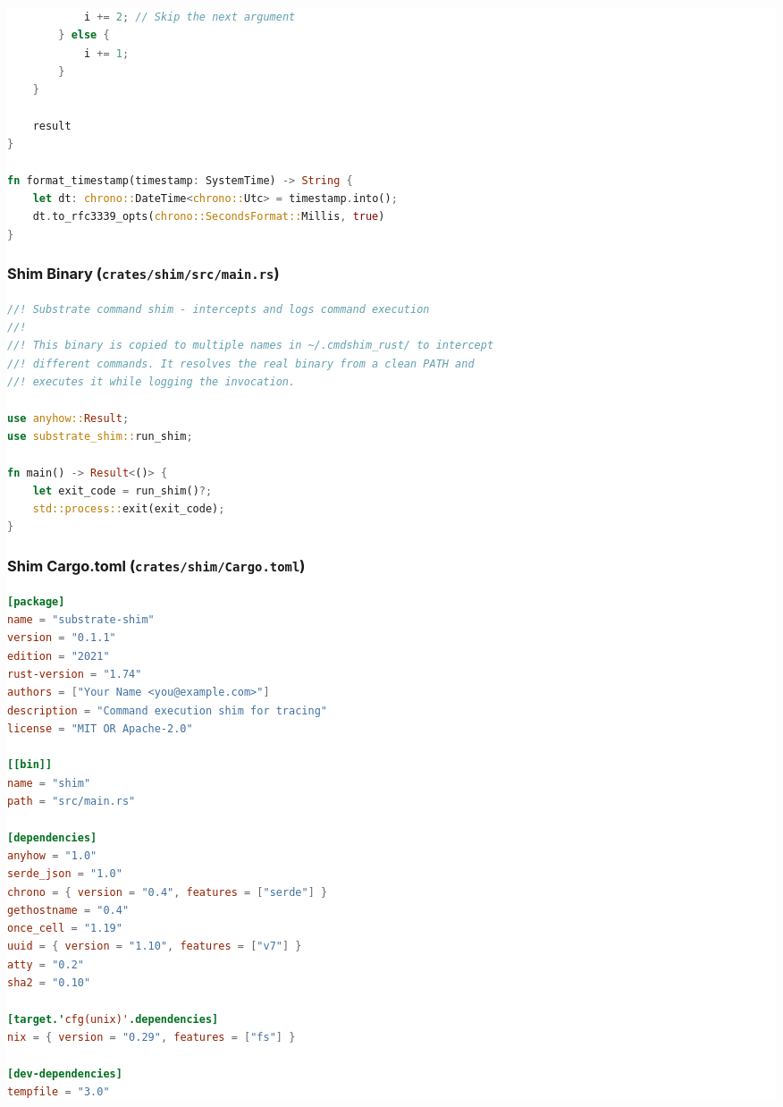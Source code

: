 ```rust
            i += 2; // Skip the next argument
        } else {
            i += 1;
        }
    }

    result
}

fn format_timestamp(timestamp: SystemTime) -> String {
    let dt: chrono::DateTime<chrono::Utc> = timestamp.into();
    dt.to_rfc3339_opts(chrono::SecondsFormat::Millis, true)
}
```

### Shim Binary (`crates/shim/src/main.rs`)

```rust
//! Substrate command shim - intercepts and logs command execution
//!
//! This binary is copied to multiple names in ~/.cmdshim_rust/ to intercept
//! different commands. It resolves the real binary from a clean PATH and
//! executes it while logging the invocation.

use anyhow::Result;
use substrate_shim::run_shim;

fn main() -> Result<()> {
    let exit_code = run_shim()?;
    std::process::exit(exit_code);
}
```

### Shim Cargo.toml (`crates/shim/Cargo.toml`)

```toml
[package]
name = "substrate-shim"
version = "0.1.1"
edition = "2021"
rust-version = "1.74"
authors = ["Your Name <you@example.com>"]
description = "Command execution shim for tracing"
license = "MIT OR Apache-2.0"

[[bin]]
name = "shim"
path = "src/main.rs"

[dependencies]
anyhow = "1.0"
serde_json = "1.0"
chrono = { version = "0.4", features = ["serde"] }
gethostname = "0.4"
once_cell = "1.19"
uuid = { version = "1.10", features = ["v7"] }
atty = "0.2"
sha2 = "0.10"

[target.'cfg(unix)'.dependencies]
nix = { version = "0.29", features = ["fs"] }

[dev-dependencies]
tempfile = "3.0"
```